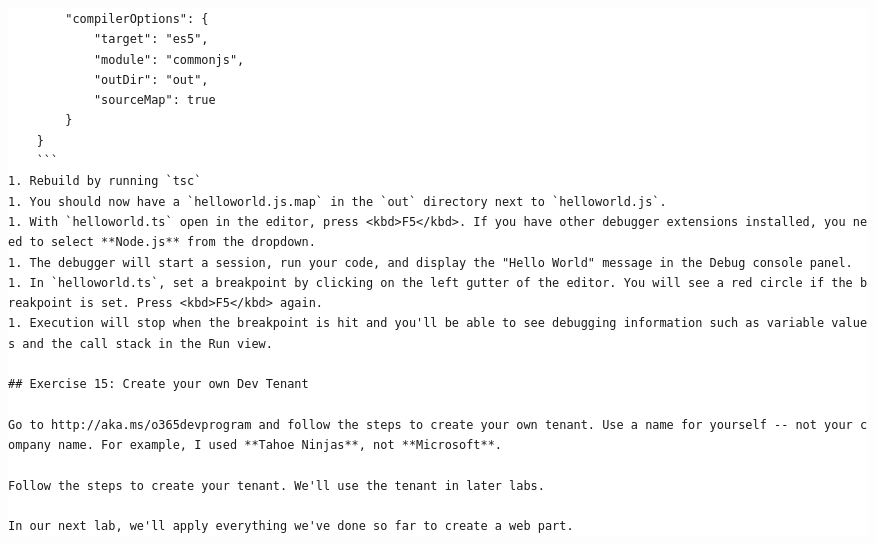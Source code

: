 ```
        "compilerOptions": {
            "target": "es5",
            "module": "commonjs",
            "outDir": "out",
            "sourceMap": true
        }
    }
    ```
1. Rebuild by running `tsc`
1. You should now have a `helloworld.js.map` in the `out` directory next to `helloworld.js`.
1. With `helloworld.ts` open in the editor, press <kbd>F5</kbd>. If you have other debugger extensions installed, you need to select **Node.js** from the dropdown.
1. The debugger will start a session, run your code, and display the "Hello World" message in the Debug console panel.
1. In `helloworld.ts`, set a breakpoint by clicking on the left gutter of the editor. You will see a red circle if the breakpoint is set. Press <kbd>F5</kbd> again.
1. Execution will stop when the breakpoint is hit and you'll be able to see debugging information such as variable values and the call stack in the Run view.

## Exercise 15: Create your own Dev Tenant

Go to http://aka.ms/o365devprogram and follow the steps to create your own tenant. Use a name for yourself -- not your company name. For example, I used **Tahoe Ninjas**, not **Microsoft**.

Follow the steps to create your tenant. We'll use the tenant in later labs.

In our next lab, we'll apply everything we've done so far to create a web part.
